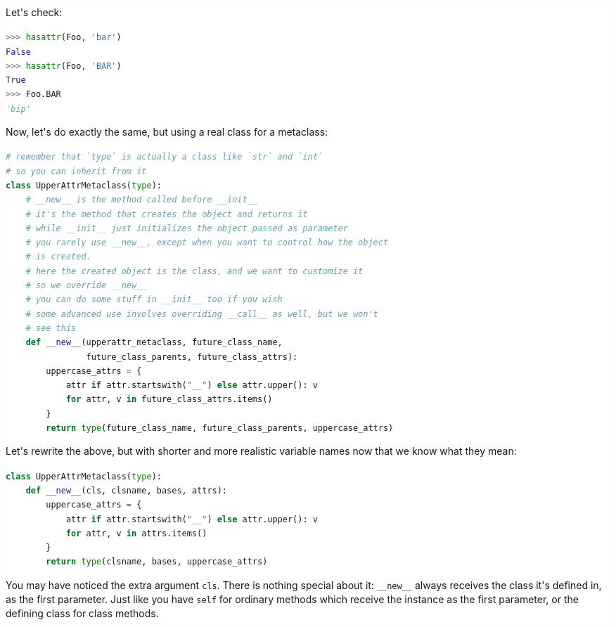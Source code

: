 ```python
```

Let's check:

```python
>>> hasattr(Foo, 'bar')
False
>>> hasattr(Foo, 'BAR')
True
>>> Foo.BAR
'bip'
```

Now, let's do exactly the same, but using a real class for a metaclass:

```python
# remember that `type` is actually a class like `str` and `int`
# so you can inherit from it
class UpperAttrMetaclass(type):
    # __new__ is the method called before __init__
    # it's the method that creates the object and returns it
    # while __init__ just initializes the object passed as parameter
    # you rarely use __new__, except when you want to control how the object
    # is created.
    # here the created object is the class, and we want to customize it
    # so we override __new__
    # you can do some stuff in __init__ too if you wish
    # some advanced use involves overriding __call__ as well, but we won't
    # see this
    def __new__(upperattr_metaclass, future_class_name,
                future_class_parents, future_class_attrs):
        uppercase_attrs = {
            attr if attr.startswith("__") else attr.upper(): v
            for attr, v in future_class_attrs.items()
        }
        return type(future_class_name, future_class_parents, uppercase_attrs)
```

Let's rewrite the above, but with shorter and more realistic variable names now that we know what they mean:

```python
class UpperAttrMetaclass(type):
    def __new__(cls, clsname, bases, attrs):
        uppercase_attrs = {
            attr if attr.startswith("__") else attr.upper(): v
            for attr, v in attrs.items()
        }
        return type(clsname, bases, uppercase_attrs)
```

You may have noticed the extra argument `cls`. There is
nothing special about it: `__new__` always receives the class it's defined in, as the first parameter. Just like you have `self` for ordinary methods which receive the instance as the first parameter, or the defining class for class methods.
